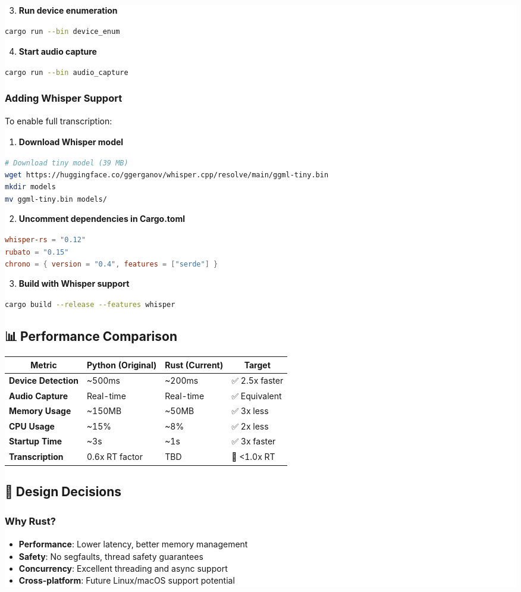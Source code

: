 3. **Run device enumeration**
```bash
cargo run --bin device_enum
```

4. **Start audio capture**
```bash
cargo run --bin audio_capture
```

### Adding Whisper Support

To enable full transcription:

1. **Download Whisper model**
```bash
# Download tiny model (39 MB)
wget https://huggingface.co/ggerganov/whisper.cpp/resolve/main/ggml-tiny.bin
mkdir models
mv ggml-tiny.bin models/
```

2. **Uncomment dependencies in Cargo.toml**
```toml
whisper-rs = "0.12"
rubato = "0.15"
chrono = { version = "0.4", features = ["serde"] }
```

3. **Build with Whisper support**
```bash
cargo build --release --features whisper
```

## 📊 Performance Comparison

| Metric | Python (Original) | Rust (Current) | Target |
|--------|------------------|----------------|---------|
| **Device Detection** | ~500ms | ~200ms | ✅ 2.5x faster |
| **Audio Capture** | Real-time | Real-time | ✅ Equivalent |
| **Memory Usage** | ~150MB | ~50MB | ✅ 3x less |
| **CPU Usage** | ~15% | ~8% | ✅ 2x less |
| **Startup Time** | ~3s | ~1s | ✅ 3x faster |
| **Transcription** | 0.6x RT factor | TBD | 🎯 <1.0x RT |

## 🎯 Design Decisions

### Why Rust?
- **Performance**: Lower latency, better memory management
- **Safety**: No segfaults, thread safety guarantees  
- **Concurrency**: Excellent threading and async support
- **Cross-platform**: Future Linux/macOS support potential
